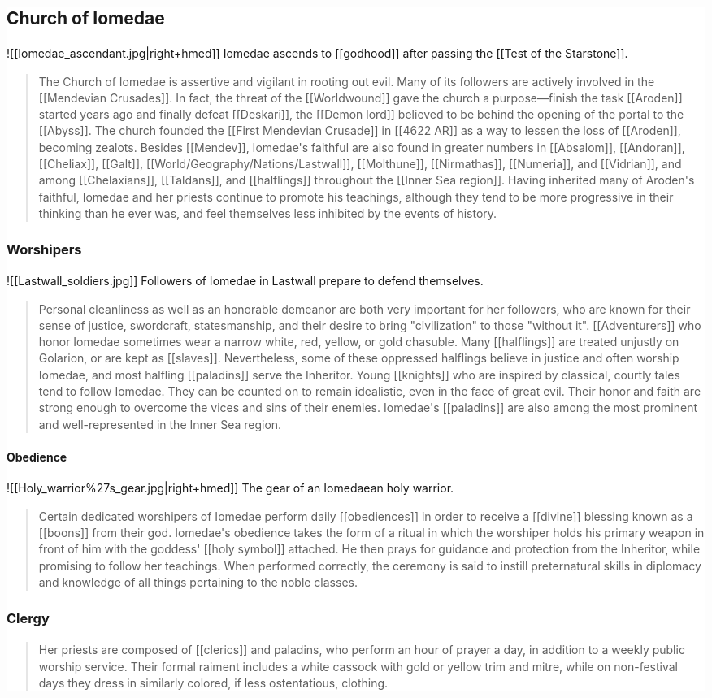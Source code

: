 ## Church of Iomedae

![[Iomedae_ascendant.jpg|right+hmed]] 
 Iomedae ascends to [[godhood]] after passing the [[Test of the Starstone]].
>  The Church of Iomedae is assertive and vigilant in rooting out evil. Many of its followers are actively involved in the [[Mendevian Crusades]]. In fact, the threat of the [[Worldwound]] gave the church a purpose—finish the task [[Aroden]] started years ago and finally defeat [[Deskari]], the [[Demon lord]] believed to be behind the opening of the portal to the [[Abyss]]. The church founded the [[First Mendevian Crusade]] in [[4622 AR]] as a way to lessen the loss of [[Aroden]], becoming zealots. Besides [[Mendev]], Iomedae's faithful are also found in greater numbers in [[Absalom]], [[Andoran]], [[Cheliax]], [[Galt]], [[World/Geography/Nations/Lastwall]], [[Molthune]], [[Nirmathas]], [[Numeria]], and [[Vidrian]], and among [[Chelaxians]], [[Taldans]], and [[halflings]] throughout the [[Inner Sea region]].
>  Having inherited many of Aroden's faithful, Iomedae and her priests continue to promote his teachings, although they tend to be more progressive in their thinking than he ever was, and feel themselves less inhibited by the events of history.


### Worshipers

![[Lastwall_soldiers.jpg]] 
 Followers of Iomedae in Lastwall prepare to defend themselves.
>  Personal cleanliness as well as an honorable demeanor are both very important for her followers, who are known for their sense of justice, swordcraft, statesmanship, and their desire to bring "civilization" to those "without it". [[Adventurers]] who honor Iomedae sometimes wear a narrow white, red, yellow, or gold chasuble.
>  Many [[halflings]] are treated unjustly on Golarion, or are kept as [[slaves]]. Nevertheless, some of these oppressed halflings believe in justice and often worship Iomedae, and most halfling [[paladins]] serve the Inheritor.
>  Young [[knights]] who are inspired by classical, courtly tales tend to follow Iomedae. They can be counted on to remain idealistic, even in the face of great evil. Their honor and faith are strong enough to overcome the vices and sins of their enemies. Iomedae's [[paladins]] are also among the most prominent and well-represented in the Inner Sea region.


#### Obedience

![[Holy_warrior%27s_gear.jpg|right+hmed]] 
 The gear of an Iomedaean holy warrior.
>  Certain dedicated worshipers of Iomedae perform daily [[obediences]] in order to receive a [[divine]] blessing known as a [[boons]] from their god. Iomedae's obedience takes the form of a ritual in which the worshiper holds his primary weapon in front of him with the goddess' [[holy symbol]] attached. He then prays for guidance and protection from the Inheritor, while promising to follow her teachings. When performed correctly, the ceremony is said to instill preternatural skills in diplomacy and knowledge of all things pertaining to the noble classes.


### Clergy

>  Her priests are composed of [[clerics]] and paladins, who perform an hour of prayer a day, in addition to a weekly public worship service. Their formal raiment includes a white cassock with gold or yellow trim and mitre, while on non-festival days they dress in similarly colored, if less ostentatious, clothing.
